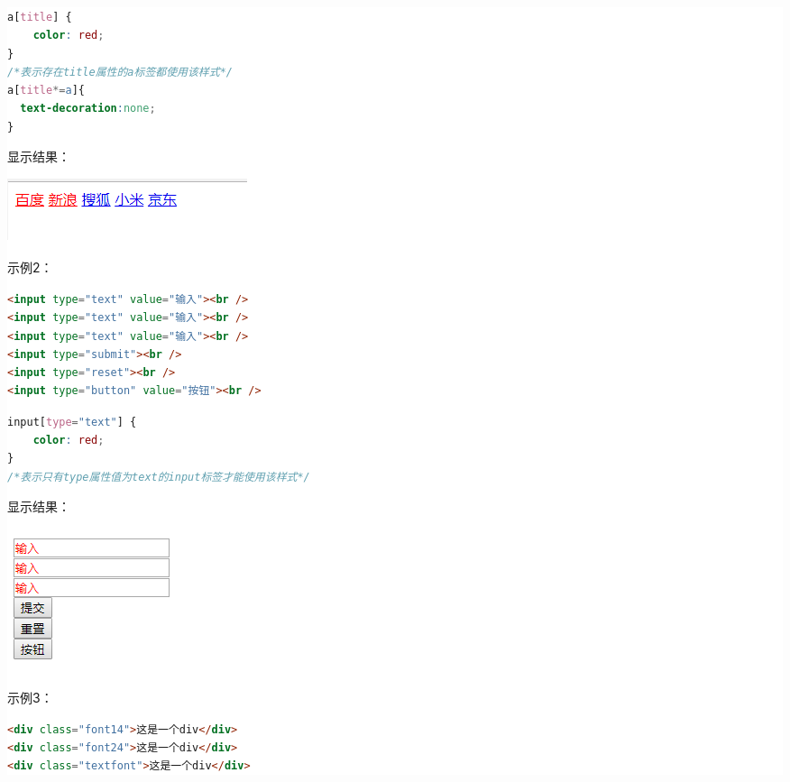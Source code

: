 ~~~css
a[title] {
	color: red;
}
/*表示存在title属性的a标签都使用该样式*/
a[title*=a]{
  text-decoration:none;
}
~~~

显示结果：

![属性](assets/属性选择器1.png)

示例2：

~~~html
<input type="text" value="输入"><br />
<input type="text" value="输入"><br />
<input type="text" value="输入"><br />
<input type="submit"><br />
<input type="reset"><br />
<input type="button" value="按钮"><br />
~~~

~~~css
input[type="text"] {
	color: red;
}
/*表示只有type属性值为text的input标签才能使用该样式*/
~~~

显示结果：

![属性](assets/属性选择器2.png)

示例3：

~~~html
<div class="font14">这是一个div</div>
<div class="font24">这是一个div</div>
<div class="textfont">这是一个div</div>
~~~
